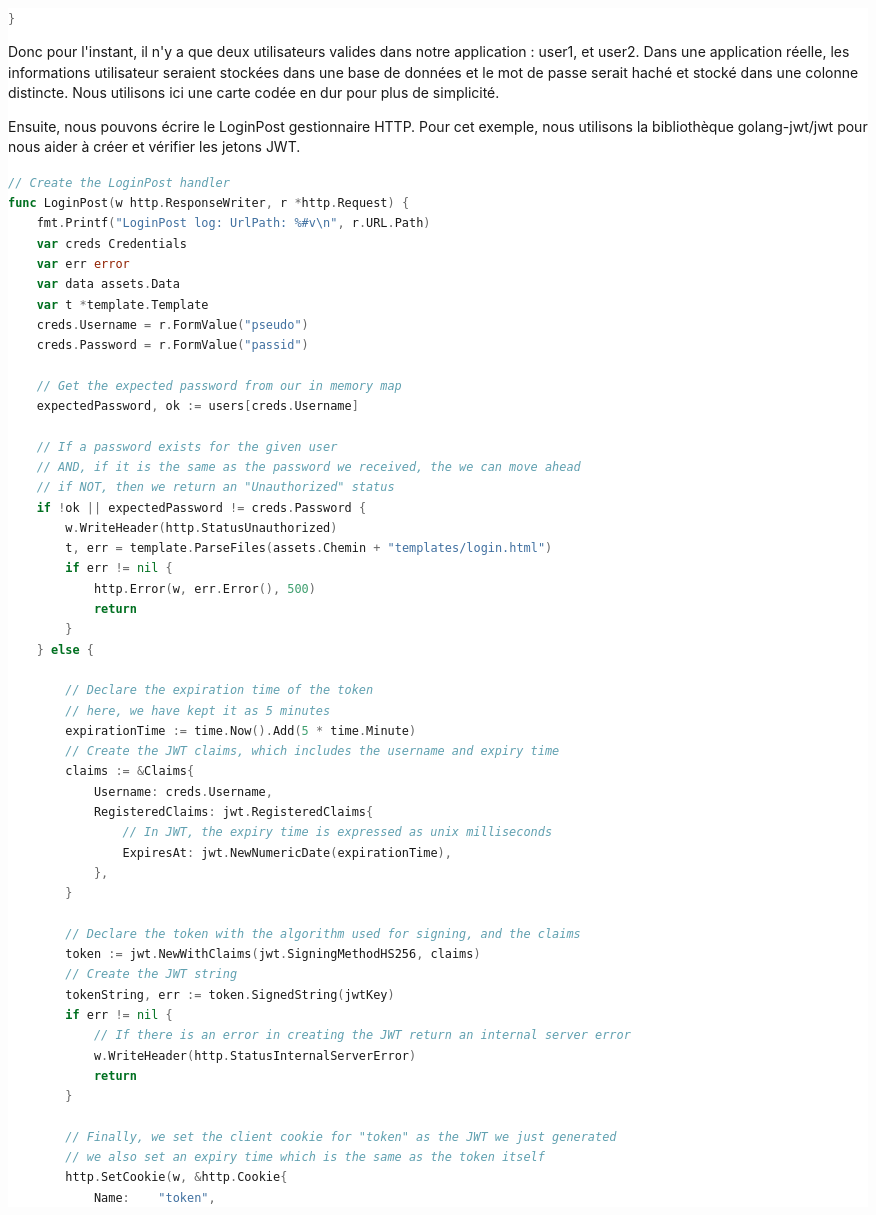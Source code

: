 ```go
}

```

Donc pour l'instant, il n'y a que deux utilisateurs valides dans notre application : user1, et user2. Dans une application réelle, les informations utilisateur seraient stockées dans une base de données et le mot de passe serait haché et stocké dans une colonne distincte. Nous utilisons ici une carte codée en dur pour plus de simplicité.

Ensuite, nous pouvons écrire le LoginPost gestionnaire HTTP. Pour cet exemple, nous utilisons la bibliothèque golang-jwt/jwt pour nous aider à créer et vérifier les jetons JWT.

```go
// Create the LoginPost handler
func LoginPost(w http.ResponseWriter, r *http.Request) {
	fmt.Printf("LoginPost log: UrlPath: %#v\n", r.URL.Path)
	var creds Credentials
	var err error
	var data assets.Data
	var t *template.Template
	creds.Username = r.FormValue("pseudo")
	creds.Password = r.FormValue("passid")

	// Get the expected password from our in memory map
	expectedPassword, ok := users[creds.Username]

	// If a password exists for the given user
	// AND, if it is the same as the password we received, the we can move ahead
	// if NOT, then we return an "Unauthorized" status
	if !ok || expectedPassword != creds.Password {
		w.WriteHeader(http.StatusUnauthorized)
		t, err = template.ParseFiles(assets.Chemin + "templates/login.html")
		if err != nil {
			http.Error(w, err.Error(), 500)
			return
		}
	} else {

		// Declare the expiration time of the token
		// here, we have kept it as 5 minutes
		expirationTime := time.Now().Add(5 * time.Minute)
		// Create the JWT claims, which includes the username and expiry time
		claims := &Claims{
			Username: creds.Username,
			RegisteredClaims: jwt.RegisteredClaims{
				// In JWT, the expiry time is expressed as unix milliseconds
				ExpiresAt: jwt.NewNumericDate(expirationTime),
			},
		}

		// Declare the token with the algorithm used for signing, and the claims
		token := jwt.NewWithClaims(jwt.SigningMethodHS256, claims)
		// Create the JWT string
		tokenString, err := token.SignedString(jwtKey)
		if err != nil {
			// If there is an error in creating the JWT return an internal server error
			w.WriteHeader(http.StatusInternalServerError)
			return
		}

		// Finally, we set the client cookie for "token" as the JWT we just generated
		// we also set an expiry time which is the same as the token itself
		http.SetCookie(w, &http.Cookie{
			Name:    "token",
```